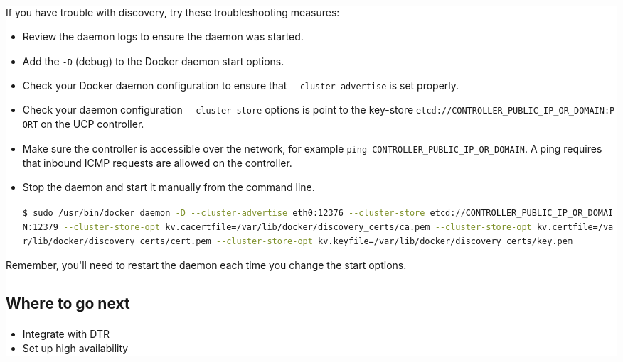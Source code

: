 If you have trouble with discovery, try these troubleshooting measures:

*   Review the daemon logs to ensure the daemon was started.
*   Add the `-D` (debug) to the Docker daemon start options.
*   Check your Docker daemon configuration to ensure that `--cluster-advertise` is set properly.
*   Check your daemon configuration `--cluster-store` options is point to the
key-store `etcd://CONTROLLER_PUBLIC_IP_OR_DOMAIN:PORT` on the UCP controller.
*   Make sure the controller is accessible over the network, for example `ping CONTROLLER_PUBLIC_IP_OR_DOMAIN`.
A ping requires that inbound ICMP requests are allowed on the controller.
*   Stop the daemon and start it manually from the command line.

    ```bash
    $ sudo /usr/bin/docker daemon -D --cluster-advertise eth0:12376 --cluster-store etcd://CONTROLLER_PUBLIC_IP_OR_DOMAIN:12379 --cluster-store-opt kv.cacertfile=/var/lib/docker/discovery_certs/ca.pem --cluster-store-opt kv.certfile=/var/lib/docker/discovery_certs/cert.pem --cluster-store-opt kv.keyfile=/var/lib/docker/discovery_certs/key.pem
    ```

Remember, you'll need to restart the daemon each time you change the start options.

## Where to go next

* [Integrate with DTR](dtr-integration.md)
* [Set up high availability](../high-availability/set-up-high-availability.md)
